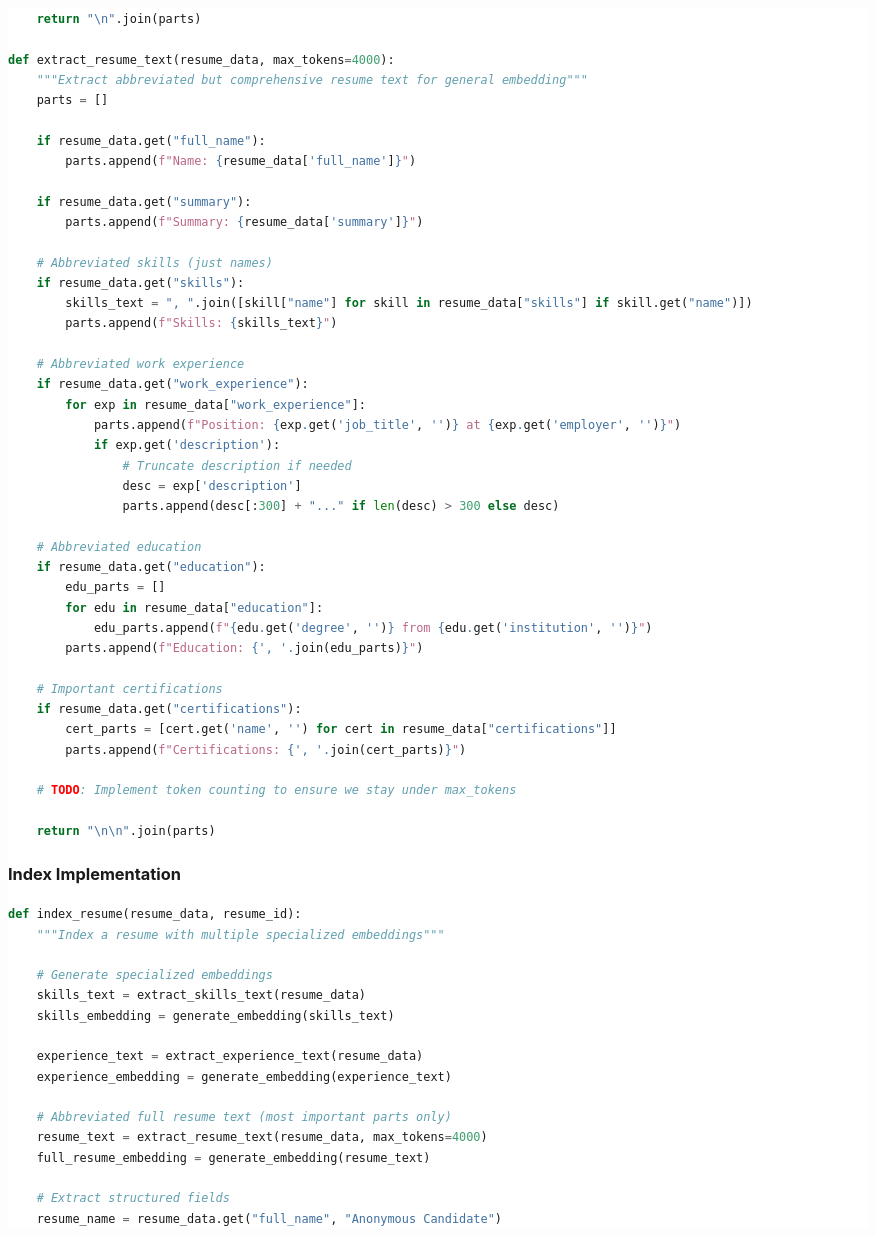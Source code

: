 ```python
    return "\n".join(parts)

def extract_resume_text(resume_data, max_tokens=4000):
    """Extract abbreviated but comprehensive resume text for general embedding"""
    parts = []
    
    if resume_data.get("full_name"):
        parts.append(f"Name: {resume_data['full_name']}")
    
    if resume_data.get("summary"):
        parts.append(f"Summary: {resume_data['summary']}")
    
    # Abbreviated skills (just names)
    if resume_data.get("skills"):
        skills_text = ", ".join([skill["name"] for skill in resume_data["skills"] if skill.get("name")])
        parts.append(f"Skills: {skills_text}")
    
    # Abbreviated work experience
    if resume_data.get("work_experience"):
        for exp in resume_data["work_experience"]:
            parts.append(f"Position: {exp.get('job_title', '')} at {exp.get('employer', '')}")
            if exp.get('description'):
                # Truncate description if needed
                desc = exp['description']
                parts.append(desc[:300] + "..." if len(desc) > 300 else desc)
    
    # Abbreviated education
    if resume_data.get("education"):
        edu_parts = []
        for edu in resume_data["education"]:
            edu_parts.append(f"{edu.get('degree', '')} from {edu.get('institution', '')}")
        parts.append(f"Education: {', '.join(edu_parts)}")
    
    # Important certifications
    if resume_data.get("certifications"):
        cert_parts = [cert.get('name', '') for cert in resume_data["certifications"]]
        parts.append(f"Certifications: {', '.join(cert_parts)}")
    
    # TODO: Implement token counting to ensure we stay under max_tokens
    
    return "\n\n".join(parts)
```

### Index Implementation

```python
def index_resume(resume_data, resume_id):
    """Index a resume with multiple specialized embeddings"""
    
    # Generate specialized embeddings
    skills_text = extract_skills_text(resume_data)  
    skills_embedding = generate_embedding(skills_text)
    
    experience_text = extract_experience_text(resume_data)
    experience_embedding = generate_embedding(experience_text)
    
    # Abbreviated full resume text (most important parts only)
    resume_text = extract_resume_text(resume_data, max_tokens=4000)
    full_resume_embedding = generate_embedding(resume_text)
    
    # Extract structured fields
    resume_name = resume_data.get("full_name", "Anonymous Candidate")
```
